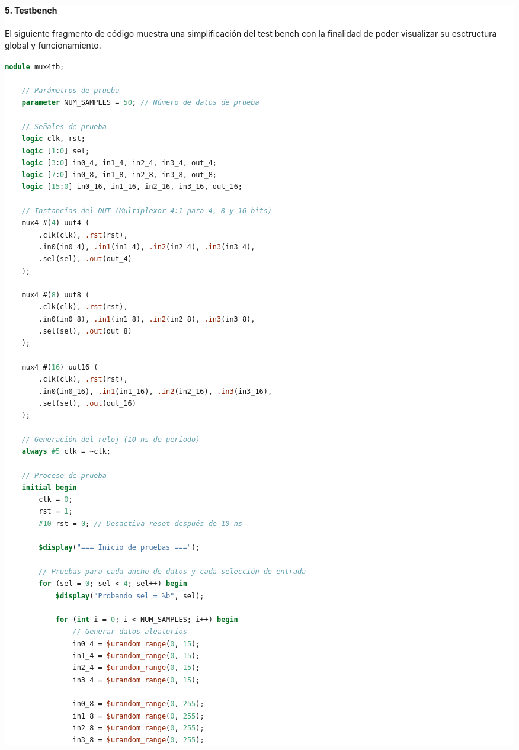 
#### 5. Testbench

El siguiente fragmento de código muestra una simplificación del test bench con la finalidad de poder visualizar su esctructura global y funcionamiento.

```SystemVerilog
module mux4tb;
    
    // Parámetros de prueba
    parameter NUM_SAMPLES = 50; // Número de datos de prueba

    // Señales de prueba
    logic clk, rst;
    logic [1:0] sel;
    logic [3:0] in0_4, in1_4, in2_4, in3_4, out_4;
    logic [7:0] in0_8, in1_8, in2_8, in3_8, out_8;
    logic [15:0] in0_16, in1_16, in2_16, in3_16, out_16;
    
    // Instancias del DUT (Multiplexor 4:1 para 4, 8 y 16 bits)
    mux4 #(4) uut4 (
        .clk(clk), .rst(rst),
        .in0(in0_4), .in1(in1_4), .in2(in2_4), .in3(in3_4),
        .sel(sel), .out(out_4)
    );

    mux4 #(8) uut8 (
        .clk(clk), .rst(rst),
        .in0(in0_8), .in1(in1_8), .in2(in2_8), .in3(in3_8),
        .sel(sel), .out(out_8)
    );

    mux4 #(16) uut16 (
        .clk(clk), .rst(rst),
        .in0(in0_16), .in1(in1_16), .in2(in2_16), .in3(in3_16),
        .sel(sel), .out(out_16)
    );

    // Generación del reloj (10 ns de período)
    always #5 clk = ~clk;

    // Proceso de prueba
    initial begin
        clk = 0;
        rst = 1;
        #10 rst = 0; // Desactiva reset después de 10 ns

        $display("=== Inicio de pruebas ===");

        // Pruebas para cada ancho de datos y cada selección de entrada
        for (sel = 0; sel < 4; sel++) begin
            $display("Probando sel = %b", sel);

            for (int i = 0; i < NUM_SAMPLES; i++) begin
                // Generar datos aleatorios
                in0_4 = $urandom_range(0, 15);
                in1_4 = $urandom_range(0, 15);
                in2_4 = $urandom_range(0, 15);
                in3_4 = $urandom_range(0, 15);

                in0_8 = $urandom_range(0, 255);
                in1_8 = $urandom_range(0, 255);
                in2_8 = $urandom_range(0, 255);
                in3_8 = $urandom_range(0, 255);

```